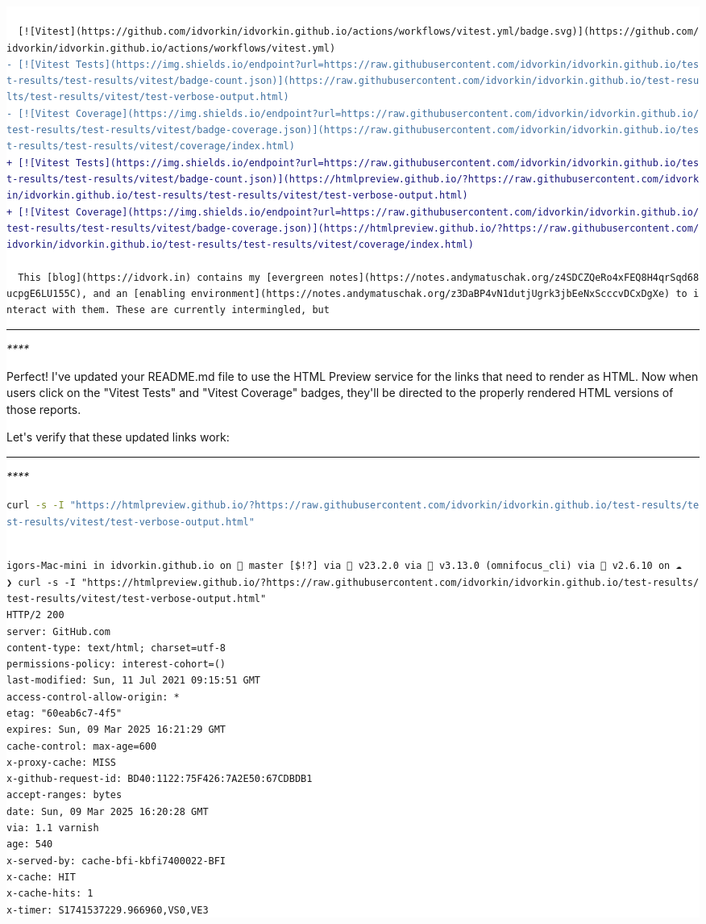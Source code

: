 ```diff
  
  [![Vitest](https://github.com/idvorkin/idvorkin.github.io/actions/workflows/vitest.yml/badge.svg)](https://github.com/idvorkin/idvorkin.github.io/actions/workflows/vitest.yml)
- [![Vitest Tests](https://img.shields.io/endpoint?url=https://raw.githubusercontent.com/idvorkin/idvorkin.github.io/test-results/test-results/vitest/badge-count.json)](https://raw.githubusercontent.com/idvorkin/idvorkin.github.io/test-results/test-results/vitest/test-verbose-output.html)
- [![Vitest Coverage](https://img.shields.io/endpoint?url=https://raw.githubusercontent.com/idvorkin/idvorkin.github.io/test-results/test-results/vitest/badge-coverage.json)](https://raw.githubusercontent.com/idvorkin/idvorkin.github.io/test-results/test-results/vitest/coverage/index.html)
+ [![Vitest Tests](https://img.shields.io/endpoint?url=https://raw.githubusercontent.com/idvorkin/idvorkin.github.io/test-results/test-results/vitest/badge-count.json)](https://htmlpreview.github.io/?https://raw.githubusercontent.com/idvorkin/idvorkin.github.io/test-results/test-results/vitest/test-verbose-output.html)
+ [![Vitest Coverage](https://img.shields.io/endpoint?url=https://raw.githubusercontent.com/idvorkin/idvorkin.github.io/test-results/test-results/vitest/badge-coverage.json)](https://htmlpreview.github.io/?https://raw.githubusercontent.com/idvorkin/idvorkin.github.io/test-results/test-results/vitest/coverage/index.html)
  
  This [blog](https://idvork.in) contains my [evergreen notes](https://notes.andymatuschak.org/z4SDCZQeRo4xFEQ8H4qrSqd68ucpgE6LU155C), and an [enabling environment](https://notes.andymatuschak.org/z3DaBP4vN1dutjUgrk3jbEeNxScccvDCxDgXe) to interact with them. These are currently intermingled, but
```

---

_****_

Perfect! I've updated your README.md file to use the HTML Preview service for the links that need to render as HTML. Now when users click on the "Vitest Tests" and "Vitest Coverage" badges, they'll be directed to the properly rendered HTML versions of those reports.

Let's verify that these updated links work:

---

_****_

```bash
curl -s -I "https://htmlpreview.github.io/?https://raw.githubusercontent.com/idvorkin/idvorkin.github.io/test-results/test-results/vitest/test-verbose-output.html"
```

```

igors-Mac-mini in idvorkin.github.io on  master [$!?] via  v23.2.0 via 🐍 v3.13.0 (omnifocus_cli) via 💎 v2.6.10 on ☁️   
❯ curl -s -I "https://htmlpreview.github.io/?https://raw.githubusercontent.com/idvorkin/idvorkin.github.io/test-results/test-results/vitest/test-verbose-output.html"
HTTP/2 200 
server: GitHub.com
content-type: text/html; charset=utf-8
permissions-policy: interest-cohort=()
last-modified: Sun, 11 Jul 2021 09:15:51 GMT
access-control-allow-origin: *
etag: "60eab6c7-4f5"
expires: Sun, 09 Mar 2025 16:21:29 GMT
cache-control: max-age=600
x-proxy-cache: MISS
x-github-request-id: BD40:1122:75F426:7A2E50:67CDBDB1
accept-ranges: bytes
date: Sun, 09 Mar 2025 16:20:28 GMT
via: 1.1 varnish
age: 540
x-served-by: cache-bfi-kbfi7400022-BFI
x-cache: HIT
x-cache-hits: 1
x-timer: S1741537229.966960,VS0,VE3
```